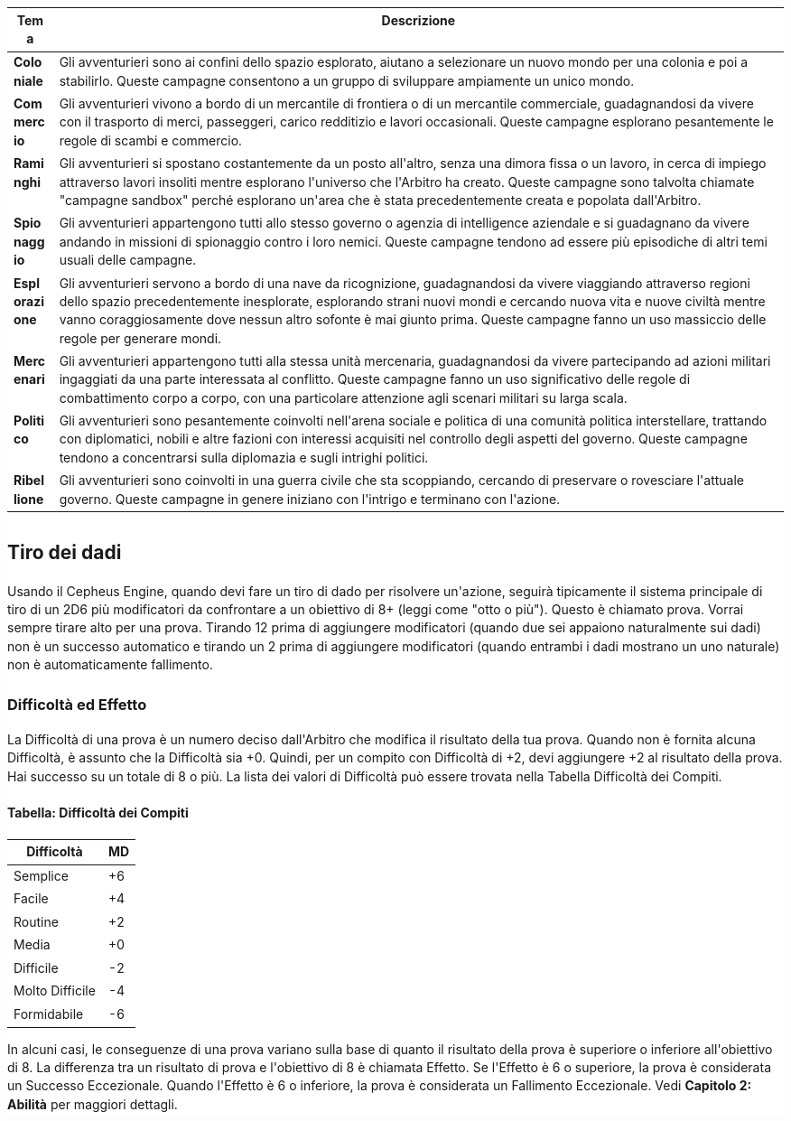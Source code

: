 | Tema             | Descrizione                                                                                                                                                                                                                                                                                                                                                                          |
| ---------------- | ------------------------------------------------------------------------------------------------------------------------------------------------------------------------------------------------------------------------------------------------------------------------------------------------------------------------------------------------------------------------------------ |
| **Coloniale**    | Gli avventurieri sono ai confini dello spazio esplorato, aiutano a selezionare un nuovo mondo per una colonia e poi a stabilirlo. Queste campagne consentono a un gruppo di sviluppare ampiamente un unico mondo.                                                                                                                                                                    |
| **Commercio**    | Gli avventurieri vivono a bordo di un mercantile di frontiera o di un mercantile commerciale, guadagnandosi da vivere con il trasporto di merci, passeggeri, carico redditizio e lavori occasionali. Queste campagne esplorano pesantemente le regole di scambi e commercio.                                                                                                         |
| **Raminghi**     | Gli avventurieri si spostano costantemente da un posto all'altro, senza una dimora fissa o un lavoro, in cerca di impiego attraverso lavori insoliti mentre esplorano l'universo che l'Arbitro ha creato. Queste campagne sono talvolta chiamate "campagne sandbox" perché esplorano un'area che è stata precedentemente creata e popolata dall'Arbitro.                             |
| **Spionaggio**   | Gli avventurieri appartengono tutti allo stesso governo o agenzia di intelligence aziendale e si guadagnano da vivere andando in missioni di spionaggio contro i loro nemici. Queste campagne tendono ad essere più episodiche di altri temi usuali delle campagne.                                                                                                                  |
| **Esplorazione** | Gli avventurieri servono a bordo di una nave da ricognizione, guadagnandosi da vivere viaggiando attraverso regioni dello spazio precedentemente inesplorate, esplorando strani nuovi mondi e cercando nuova vita e nuove civiltà mentre vanno coraggiosamente dove nessun altro sofonte è mai giunto prima. Queste campagne fanno un uso massiccio delle regole per generare mondi. |
| **Mercenari**    | Gli avventurieri appartengono tutti alla stessa unità mercenaria, guadagnandosi da vivere partecipando ad azioni militari ingaggiati da una parte interessata al conflitto. Queste campagne fanno un uso significativo delle regole di combattimento corpo a corpo, con una particolare attenzione agli scenari militari su larga scala.                                             |
| **Politico**     | Gli avventurieri sono pesantemente coinvolti nell'arena sociale e politica di una comunità politica interstellare, trattando con diplomatici, nobili e altre fazioni con interessi acquisiti nel controllo degli aspetti del governo. Queste campagne tendono a concentrarsi sulla diplomazia e sugli intrighi politici.                                                             |
| **Ribellione**   | Gli avventurieri sono coinvolti in una guerra civile che sta scoppiando, cercando di preservare o rovesciare l'attuale governo. Queste campagne in genere iniziano con l'intrigo e terminano con l'azione.                                                                                                                                                                           |

## Tiro dei dadi

Usando il Cepheus Engine, quando devi fare un tiro di dado per risolvere un'azione, seguirà tipicamente il sistema principale di tiro di un 2D6 più modificatori da confrontare a un obiettivo di 8+ (leggi come "otto o più"). Questo è chiamato prova. Vorrai sempre tirare alto per una prova. Tirando 12 prima di aggiungere modificatori (quando due sei appaiono naturalmente sui dadi) non è un successo automatico e tirando un 2 prima di aggiungere modificatori (quando entrambi i dadi mostrano un uno naturale) non è automaticamente fallimento.

### Difficoltà ed Effetto

La Difficoltà di una prova è un numero deciso dall'Arbitro che modifica il risultato della tua prova. Quando non è fornita alcuna Difficoltà, è assunto che la Difficoltà sia +0. Quindi, per un compito con Difficoltà di +2, devi aggiungere +2 al risultato della prova. Hai successo su un totale di 8 o più. La lista dei valori di Difficoltà può essere trovata nella Tabella Difficoltà dei Compiti.

#### Tabella: Difficoltà dei Compiti

| Difficoltà      | MD  |
| --------------- | --- |
| Semplice        | +6  |
| Facile          | +4  |
| Routine         | +2  |
| Media           | +0  |
| Difficile       | -2  |
| Molto Difficile | -4  |
| Formidabile     | -6  |

In alcuni casi, le conseguenze di una prova variano sulla base di quanto il risultato della prova è superiore o inferiore all'obiettivo di 8. La differenza tra un risultato di prova e l'obiettivo di 8 è chiamata Effetto. Se l'Effetto è 6 o superiore, la prova è considerata un Successo Eccezionale. Quando l'Effetto è 6 o inferiore, la prova è considerata un Fallimento Eccezionale.
Vedi **Capitolo 2: Abilità** per maggiori dettagli.

